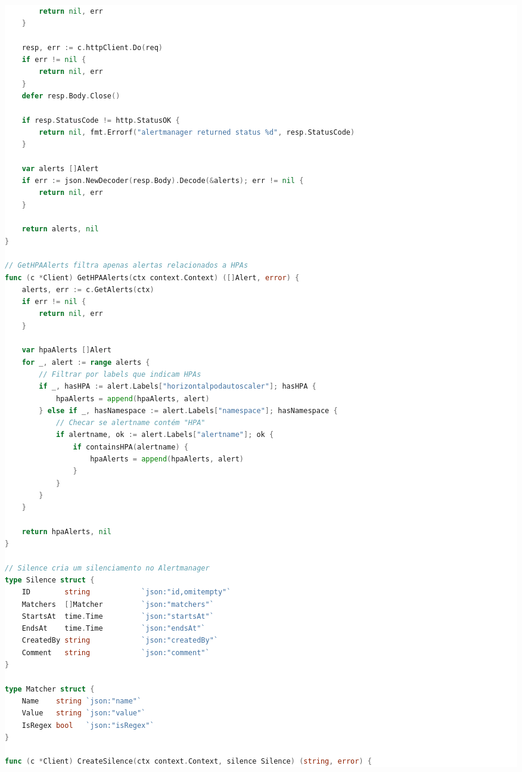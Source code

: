 ```go
        return nil, err
    }

    resp, err := c.httpClient.Do(req)
    if err != nil {
        return nil, err
    }
    defer resp.Body.Close()

    if resp.StatusCode != http.StatusOK {
        return nil, fmt.Errorf("alertmanager returned status %d", resp.StatusCode)
    }

    var alerts []Alert
    if err := json.NewDecoder(resp.Body).Decode(&alerts); err != nil {
        return nil, err
    }

    return alerts, nil
}

// GetHPAAlerts filtra apenas alertas relacionados a HPAs
func (c *Client) GetHPAAlerts(ctx context.Context) ([]Alert, error) {
    alerts, err := c.GetAlerts(ctx)
    if err != nil {
        return nil, err
    }

    var hpaAlerts []Alert
    for _, alert := range alerts {
        // Filtrar por labels que indicam HPAs
        if _, hasHPA := alert.Labels["horizontalpodautoscaler"]; hasHPA {
            hpaAlerts = append(hpaAlerts, alert)
        } else if _, hasNamespace := alert.Labels["namespace"]; hasNamespace {
            // Checar se alertname contém "HPA"
            if alertname, ok := alert.Labels["alertname"]; ok {
                if containsHPA(alertname) {
                    hpaAlerts = append(hpaAlerts, alert)
                }
            }
        }
    }

    return hpaAlerts, nil
}

// Silence cria um silenciamento no Alertmanager
type Silence struct {
    ID        string            `json:"id,omitempty"`
    Matchers  []Matcher         `json:"matchers"`
    StartsAt  time.Time         `json:"startsAt"`
    EndsAt    time.Time         `json:"endsAt"`
    CreatedBy string            `json:"createdBy"`
    Comment   string            `json:"comment"`
}

type Matcher struct {
    Name    string `json:"name"`
    Value   string `json:"value"`
    IsRegex bool   `json:"isRegex"`
}

func (c *Client) CreateSilence(ctx context.Context, silence Silence) (string, error) {
```